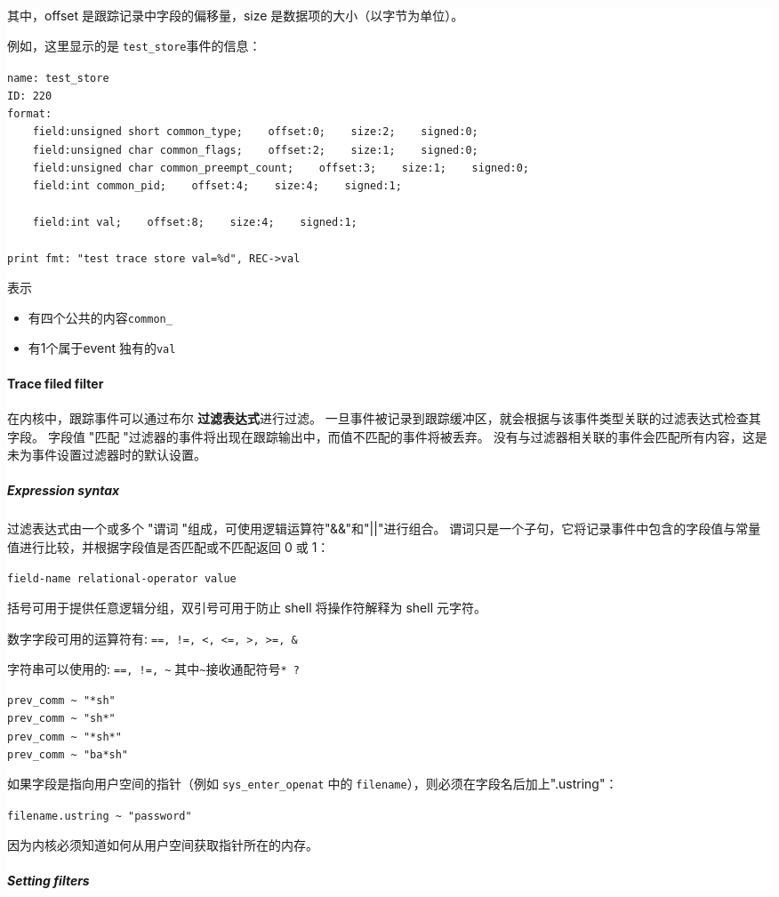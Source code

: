 其中，offset 是跟踪记录中字段的偏移量，size 是数据项的大小（以字节为单位）。

例如，这里显示的是 `test_store`事件的信息：

```vim
name: test_store
ID: 220
format:
    field:unsigned short common_type;    offset:0;    size:2;    signed:0;
    field:unsigned char common_flags;    offset:2;    size:1;    signed:0;
    field:unsigned char common_preempt_count;    offset:3;    size:1;    signed:0;
    field:int common_pid;    offset:4;    size:4;    signed:1;

    field:int val;    offset:8;    size:4;    signed:1;

print fmt: "test trace store val=%d", REC->val
```

表示

- 有四个公共的内容`common_`

- 有1个属于event 独有的`val`

#### Trace filed filter

在内核中，跟踪事件可以通过布尔 **过滤表达式**进行过滤。 一旦事件被记录到跟踪缓冲区，就会根据与该事件类型关联的过滤表达式检查其字段。 字段值 "匹配 "过滤器的事件将出现在跟踪输出中，而值不匹配的事件将被丢弃。 没有与过滤器相关联的事件会匹配所有内容，这是未为事件设置过滤器时的默认设置。

##### Expression syntax

过滤表达式由一个或多个 "谓词 "组成，可使用逻辑运算符"&&"和"||"进行组合。 谓词只是一个子句，它将记录事件中包含的字段值与常量值进行比较，并根据字段值是否匹配或不匹配返回 0 或 1：

```shell
field-name relational-operator value
```

括号可用于提供任意逻辑分组，双引号可用于防止 shell 将操作符解释为 shell 元字符。

数字字段可用的运算符有: `==, !=, <, <=, >, >=, &`

字符串可以使用的: `==, !=, ~` 其中`~`接收通配符号`* ?` 

```vim
prev_comm ~ "*sh"
prev_comm ~ "sh*"
prev_comm ~ "*sh*"
prev_comm ~ "ba*sh"
```

如果字段是指向用户空间的指针（例如 `sys_enter_openat` 中的 `filename`），则必须在字段名后加上".ustring"：

```vim
filename.ustring ~ "password"
```

因为内核必须知道如何从用户空间获取指针所在的内存。

##### Setting filters
